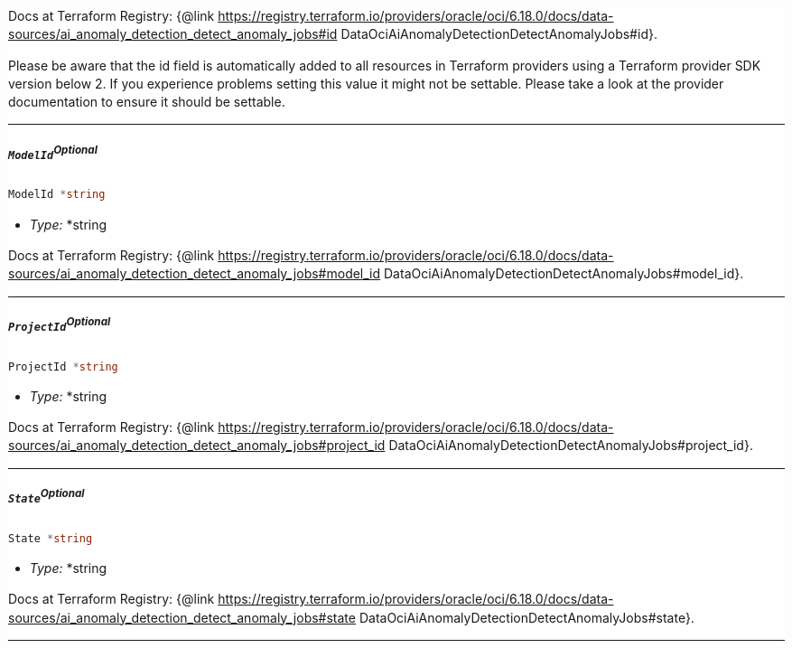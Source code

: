 Docs at Terraform Registry: {@link https://registry.terraform.io/providers/oracle/oci/6.18.0/docs/data-sources/ai_anomaly_detection_detect_anomaly_jobs#id DataOciAiAnomalyDetectionDetectAnomalyJobs#id}.

Please be aware that the id field is automatically added to all resources in Terraform providers using a Terraform provider SDK version below 2.
If you experience problems setting this value it might not be settable. Please take a look at the provider documentation to ensure it should be settable.

---

##### `ModelId`<sup>Optional</sup> <a name="ModelId" id="rhizo-co-terraform-provider-oci.dataOciAiAnomalyDetectionDetectAnomalyJobs.DataOciAiAnomalyDetectionDetectAnomalyJobsConfig.property.modelId"></a>

```go
ModelId *string
```

- *Type:* *string

Docs at Terraform Registry: {@link https://registry.terraform.io/providers/oracle/oci/6.18.0/docs/data-sources/ai_anomaly_detection_detect_anomaly_jobs#model_id DataOciAiAnomalyDetectionDetectAnomalyJobs#model_id}.

---

##### `ProjectId`<sup>Optional</sup> <a name="ProjectId" id="rhizo-co-terraform-provider-oci.dataOciAiAnomalyDetectionDetectAnomalyJobs.DataOciAiAnomalyDetectionDetectAnomalyJobsConfig.property.projectId"></a>

```go
ProjectId *string
```

- *Type:* *string

Docs at Terraform Registry: {@link https://registry.terraform.io/providers/oracle/oci/6.18.0/docs/data-sources/ai_anomaly_detection_detect_anomaly_jobs#project_id DataOciAiAnomalyDetectionDetectAnomalyJobs#project_id}.

---

##### `State`<sup>Optional</sup> <a name="State" id="rhizo-co-terraform-provider-oci.dataOciAiAnomalyDetectionDetectAnomalyJobs.DataOciAiAnomalyDetectionDetectAnomalyJobsConfig.property.state"></a>

```go
State *string
```

- *Type:* *string

Docs at Terraform Registry: {@link https://registry.terraform.io/providers/oracle/oci/6.18.0/docs/data-sources/ai_anomaly_detection_detect_anomaly_jobs#state DataOciAiAnomalyDetectionDetectAnomalyJobs#state}.

---